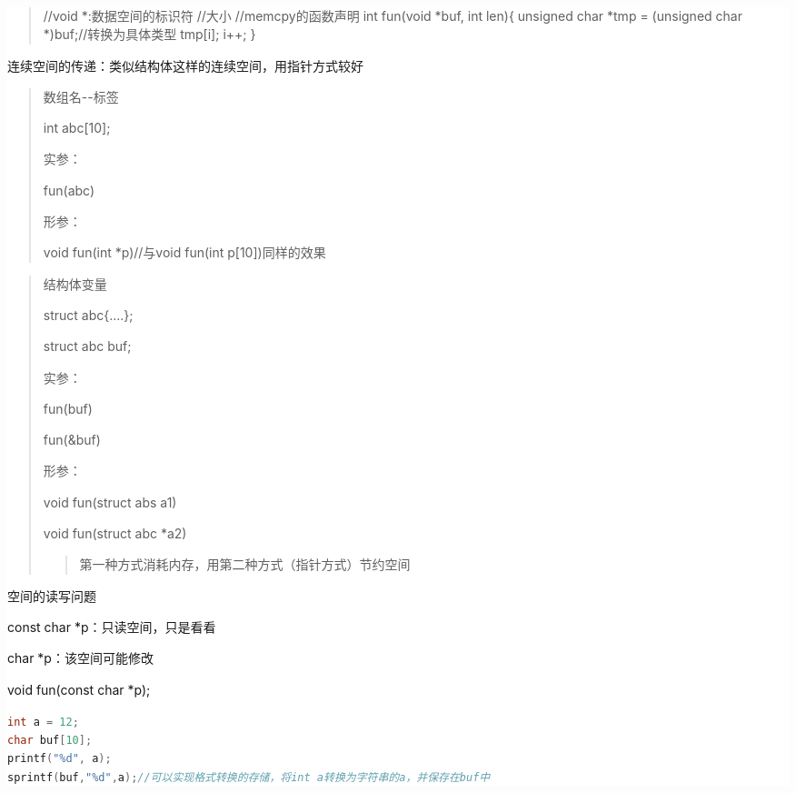 >
>//void *:数据空间的标识符
>//大小
>//memcpy的函数声明
>int fun(void *buf, int len){
>    unsigned char *tmp = (unsigned char *)buf;//转换为具体类型
>    tmp[i];
>    i++;
>}
>```

连续空间的传递：类似结构体这样的连续空间，用指针方式较好

> 数组名--标签
>
> int abc[10];
>
> 实参：
>
> fun(abc)
>
> 形参：
>
> void fun(int *p)//与void fun(int p[10])同样的效果

> 结构体变量
>
> struct abc{....};
>
> struct abc buf;
>
> 实参：
>
> fun(buf)
>
> fun(&buf)
>
> 形参：
>
> void fun(struct abs a1)
>
> void fun(struct abc *a2)
>
> >第一种方式消耗内存，用第二种方式（指针方式）节约空间

空间的读写问题

const char *p：只读空间，只是看看

char *p：该空间可能修改

void fun(const char *p);

```c
int a = 12;
char buf[10];
printf("%d", a);
sprintf(buf,"%d",a);//可以实现格式转换的存储，将int a转换为字符串的a，并保存在buf中
```
